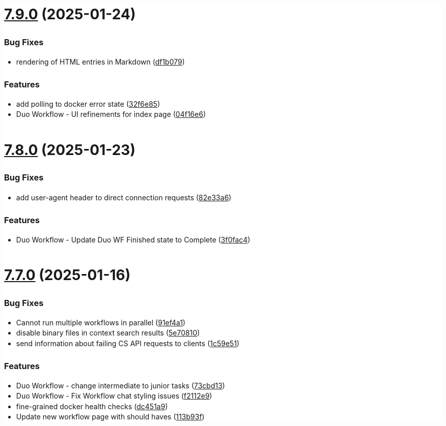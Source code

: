 # [7.9.0](https://github.com/khulnasoft/khulnasoft-lsp/compare/v7.8.0...v7.9.0) (2025-01-24)


### Bug Fixes

* rendering of HTML entries in Markdown ([df1b079](https://github.com/khulnasoft/khulnasoft-lsp/commit/df1b0797716a9f916f976e6832a714d6bb09e5f4))


### Features

* add polling to docker error state ([32f6e85](https://github.com/khulnasoft/khulnasoft-lsp/commit/32f6e85a5c4fce3d2c688ccfe87771c46a5e5a9f))
* Duo Workflow - UI refinements for index page ([04f16e6](https://github.com/khulnasoft/khulnasoft-lsp/commit/04f16e681bc864dd316bf1fffc4d67fe9ed3cfbc))



# [7.8.0](https://github.com/khulnasoft/khulnasoft-lsp/compare/v7.7.0...v7.8.0) (2025-01-23)


### Bug Fixes

* add user-agent header to direct connection requests ([82e33a6](https://github.com/khulnasoft/khulnasoft-lsp/commit/82e33a6c77b47da1eeda8ae3824b9e8af430c7c6))


### Features

* Duo Workflow - Update Duo WF Finished state to Complete ([3f0fac4](https://github.com/khulnasoft/khulnasoft-lsp/commit/3f0fac4d589675d931a955b28946f8b306c611c8))



# [7.7.0](https://github.com/khulnasoft/khulnasoft-lsp/compare/v7.6.1...v7.7.0) (2025-01-16)


### Bug Fixes

* Cannot run multiple workflows in parallel ([91ef4a1](https://github.com/khulnasoft/khulnasoft-lsp/commit/91ef4a1a4fc8f5e574daba9c84f0b8b7c4660a91))
* disable binary files in context search results ([5e70810](https://github.com/khulnasoft/khulnasoft-lsp/commit/5e70810e59ff65c67f7a921cf6d76540ea6bf08a))
* send information about failing CS API requests to clients ([1c59e51](https://github.com/khulnasoft/khulnasoft-lsp/commit/1c59e51a79fe88ec08f117bed142c68b571549b4))


### Features

* Duo Workflow - change intermediate to junior tasks ([73cbd13](https://github.com/khulnasoft/khulnasoft-lsp/commit/73cbd13d245cc4fa8e76720cc23b370459756370))
* Duo Workflow - Fix Workflow chat styling issues ([f2112e9](https://github.com/khulnasoft/khulnasoft-lsp/commit/f2112e9c18d05f4fee4451dca26d636e19a56e3d))
* fine-grained docker health checks ([dc451a9](https://github.com/khulnasoft/khulnasoft-lsp/commit/dc451a9ce7cb08a692a867b2a706b180b9318d8f))
* Update new workflow page with should haves ([113b93f](https://github.com/khulnasoft/khulnasoft-lsp/commit/113b93f5b147293f2d518b0e3a22a22d9b5cb945))
